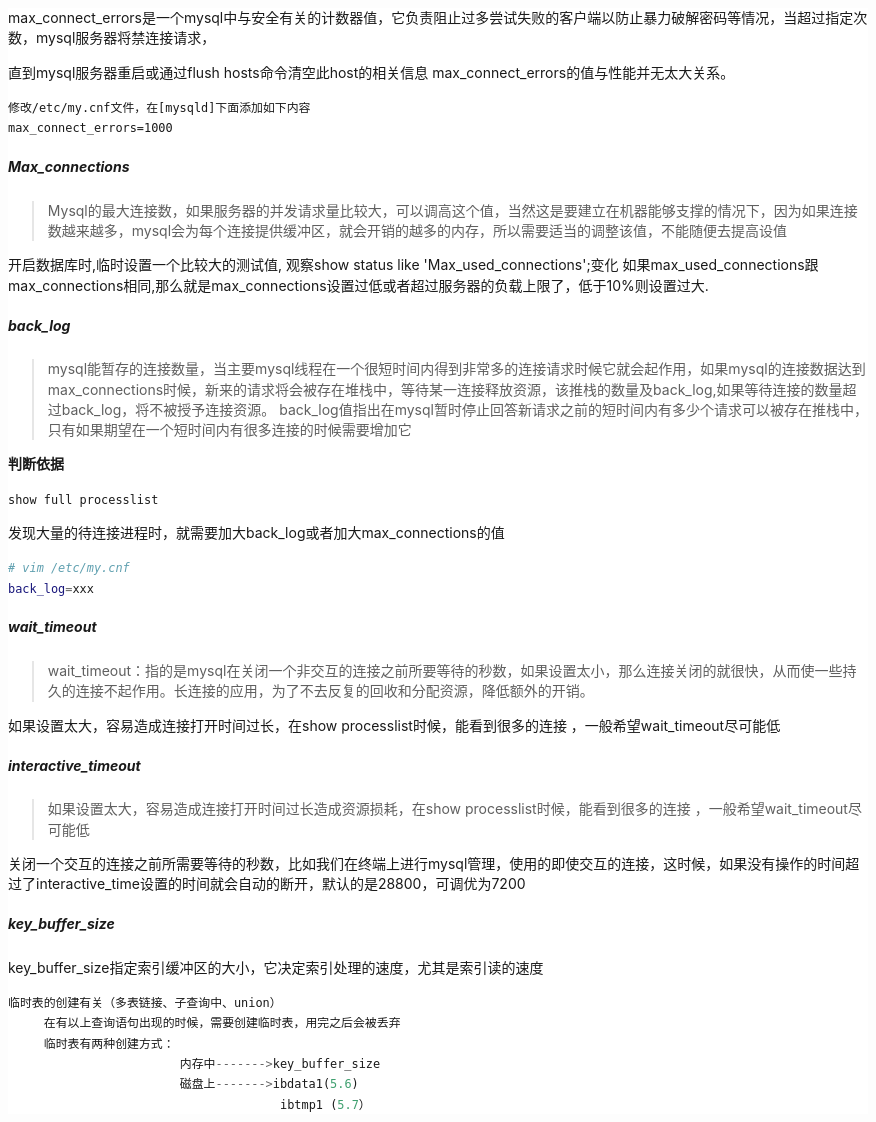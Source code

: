 max_connect_errors是一个mysql中与安全有关的计数器值，它负责阻止过多尝试失败的客户端以防止暴力破解密码等情况，当超过指定次数，mysql服务器将禁连接请求，

直到mysql服务器重启或通过flush hosts命令清空此host的相关信息 max_connect_errors的值与性能并无太大关系。

```
修改/etc/my.cnf文件，在[mysqld]下面添加如下内容
max_connect_errors=1000
```

##### Max_connections

> Mysql的最大连接数，如果服务器的并发请求量比较大，可以调高这个值，当然这是要建立在机器能够支撑的情况下，因为如果连接数越来越多，mysql会为每个连接提供缓冲区，就会开销的越多的内存，所以需要适当的调整该值，不能随便去提高设值

开启数据库时,临时设置一个比较大的测试值, 观察show status like 'Max_used_connections';变化
如果max_used_connections跟max_connections相同,那么就是max_connections设置过低或者超过服务器的负载上限了，低于10%则设置过大.

##### back_log

> mysql能暂存的连接数量，当主要mysql线程在一个很短时间内得到非常多的连接请求时候它就会起作用，如果mysql的连接数据达到max_connections时候，新来的请求将会被存在堆栈中，等待某一连接释放资源，该推栈的数量及back_log,如果等待连接的数量超过back_log，将不被授予连接资源。
> back_log值指出在mysql暂时停止回答新请求之前的短时间内有多少个请求可以被存在推栈中，只有如果期望在一个短时间内有很多连接的时候需要增加它

**判断依据**

```mysql
show full processlist
```

发现大量的待连接进程时，就需要加大back_log或者加大max_connections的值

```bash
# vim /etc/my.cnf 
back_log=xxx
```

##### wait_timeout

> wait_timeout：指的是mysql在关闭一个非交互的连接之前所要等待的秒数，如果设置太小，那么连接关闭的就很快，从而使一些持久的连接不起作用。长连接的应用，为了不去反复的回收和分配资源，降低额外的开销。

如果设置太大，容易造成连接打开时间过长，在show processlist时候，能看到很多的连接 ，一般希望wait_timeout尽可能低

##### interactive_timeout

> 如果设置太大，容易造成连接打开时间过长造成资源损耗，在show processlist时候，能看到很多的连接 ，一般希望wait_timeout尽可能低

关闭一个交互的连接之前所需要等待的秒数，比如我们在终端上进行mysql管理，使用的即使交互的连接，这时候，如果没有操作的时间超过了interactive_time设置的时间就会自动的断开，默认的是28800，可调优为7200

##### key_buffer_size

key_buffer_size指定索引缓冲区的大小，它决定索引处理的速度，尤其是索引读的速度

```dart
临时表的创建有关（多表链接、子查询中、union）
     在有以上查询语句出现的时候，需要创建临时表，用完之后会被丢弃
     临时表有两种创建方式：
                        内存中------->key_buffer_size
                        磁盘上------->ibdata1(5.6)
                                      ibtmp1 (5.7）
```
